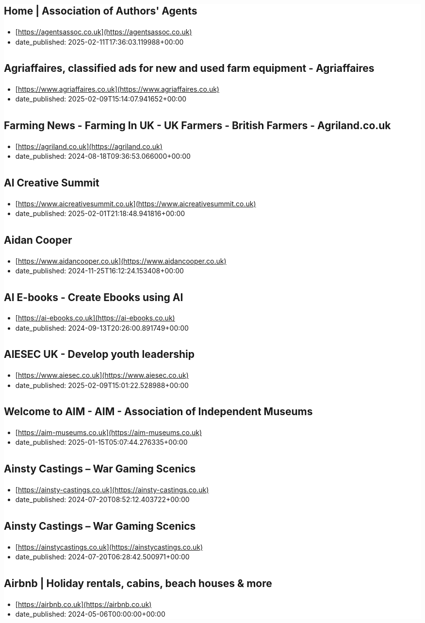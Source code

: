  ## Home | Association of Authors' Agents
 - [https://agentsassoc.co.uk](https://agentsassoc.co.uk)
 - date_published: 2025-02-11T17:36:03.119988+00:00

 ## Agriaffaires, classified ads for new and used farm equipment - Agriaffaires
 - [https://www.agriaffaires.co.uk](https://www.agriaffaires.co.uk)
 - date_published: 2025-02-09T15:14:07.941652+00:00

 ## Farming News - Farming In UK - UK Farmers - British Farmers - Agriland.co.uk
 - [https://agriland.co.uk](https://agriland.co.uk)
 - date_published: 2024-08-18T09:36:53.066000+00:00

 ## AI Creative Summit
 - [https://www.aicreativesummit.co.uk](https://www.aicreativesummit.co.uk)
 - date_published: 2025-02-01T21:18:48.941816+00:00

 ## Aidan Cooper
 - [https://www.aidancooper.co.uk](https://www.aidancooper.co.uk)
 - date_published: 2024-11-25T16:12:24.153408+00:00

 ## AI E-books - Create Ebooks using AI
 - [https://ai-ebooks.co.uk](https://ai-ebooks.co.uk)
 - date_published: 2024-09-13T20:26:00.891749+00:00

 ## AIESEC UK - Develop youth leadership
 - [https://www.aiesec.co.uk](https://www.aiesec.co.uk)
 - date_published: 2025-02-09T15:01:22.528988+00:00

 ## Welcome to AIM - AIM - Association of Independent Museums
 - [https://aim-museums.co.uk](https://aim-museums.co.uk)
 - date_published: 2025-01-15T05:07:44.276335+00:00

 ## Ainsty Castings – War Gaming Scenics
 - [https://ainsty-castings.co.uk](https://ainsty-castings.co.uk)
 - date_published: 2024-07-20T08:52:12.403722+00:00

 ## Ainsty Castings – War Gaming Scenics
 - [https://ainstycastings.co.uk](https://ainstycastings.co.uk)
 - date_published: 2024-07-20T06:28:42.500971+00:00

 ## Airbnb | Holiday rentals, cabins, beach houses & more
 - [https://airbnb.co.uk](https://airbnb.co.uk)
 - date_published: 2024-05-06T00:00:00+00:00
